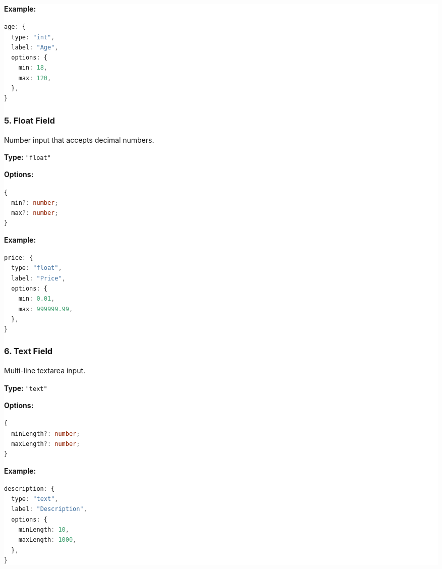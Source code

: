 **Example:**
```typescript
age: {
  type: "int",
  label: "Age",
  options: {
    min: 18,
    max: 120,
  },
}
```

### 5. Float Field

Number input that accepts decimal numbers.

**Type:** `"float"`

**Options:**
```typescript
{
  min?: number;
  max?: number;
}
```

**Example:**
```typescript
price: {
  type: "float",
  label: "Price",
  options: {
    min: 0.01,
    max: 999999.99,
  },
}
```

### 6. Text Field

Multi-line textarea input.

**Type:** `"text"`

**Options:**
```typescript
{
  minLength?: number;
  maxLength?: number;
}
```

**Example:**
```typescript
description: {
  type: "text",
  label: "Description",
  options: {
    minLength: 10,
    maxLength: 1000,
  },
}
```
